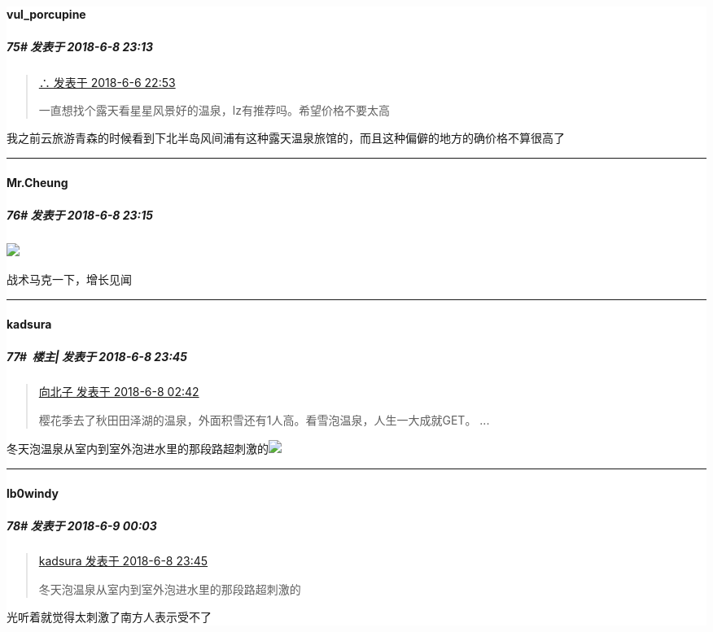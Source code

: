 ####  vul_porcupine  
##### 75#       发表于 2018-6-8 23:13



<blockquote><a href="httphttps://bbs.saraba1st.com/2b/forum.php?mod=redirect&amp;goto=findpost&amp;pid=39899170&amp;ptid=1706126" target="_blank">∴ 发表于 2018-6-6 22:53</a>

一直想找个露天看星星风景好的温泉，lz有推荐吗。希望价格不要太高</blockquote>
我之前云旅游青森的时候看到下北半岛风间浦有这种露天温泉旅馆的，而且这种偏僻的地方的确价格不算很高了







*****

####  Mr.Cheung  
##### 76#       发表于 2018-6-8 23:15



<img src="https://static.saraba1st.com/image/smiley/face2017/037.png" referrerpolicy="no-referrer">

战术马克一下，增长见闻







*****

####  kadsura  
##### 77#         楼主| 发表于 2018-6-8 23:45



<blockquote><a href="httphttps://bbs.saraba1st.com/2b/forum.php?mod=redirect&amp;goto=findpost&amp;pid=39912686&amp;ptid=1706126" target="_blank">向北子 发表于 2018-6-8 02:42</a>

樱花季去了秋田田泽湖的温泉，外面积雪还有1人高。看雪泡温泉，人生一大成就GET。 ...</blockquote>
冬天泡温泉从室内到室外泡进水里的那段路超刺激的<img src="https://static.saraba1st.com/image/smiley/face2017/168.gif" referrerpolicy="no-referrer">







*****

####  lb0windy  
##### 78#       发表于 2018-6-9 00:03



<blockquote><a href="httphttps://bbs.saraba1st.com/2b/forum.php?mod=redirect&amp;goto=findpost&amp;pid=39921869&amp;ptid=1706126" target="_blank">kadsura 发表于 2018-6-8 23:45</a>

冬天泡温泉从室内到室外泡进水里的那段路超刺激的</blockquote>
光听着就觉得太刺激了南方人表示受不了
